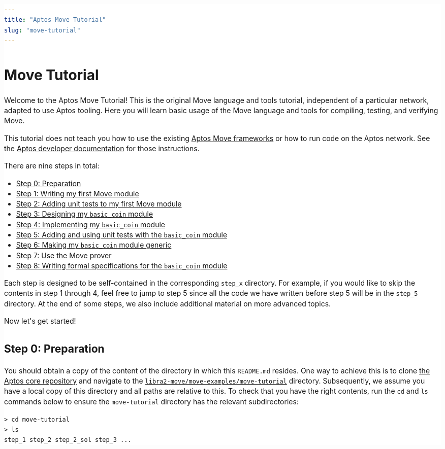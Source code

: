 ```yaml
---
title: "Aptos Move Tutorial"
slug: "move-tutorial"
---
```


# Move Tutorial

Welcome to the Aptos Move Tutorial! This is the original Move language and tools tutorial, independent of a particular network, adapted to use Aptos tooling. Here you will learn basic usage of the Move language and tools for compiling, testing, and verifying Move.

This tutorial does not teach you how to use the existing [Aptos Move frameworks](https://dev.libra2.org/reference/move) or how to run code on the Aptos network. See the [Aptos developer documentation](https://dev.libra2.org/tutorials/) for those instructions.

There are nine steps in total:

- [Step 0: Preparation](#step-0-preparation)
- [Step 1: Writing my first Move module](#step-1-writing-my-first-move-module)
- [Step 2: Adding unit tests to my first Move module](#step-2-adding-unit-tests-to-my-first-move-module)
- [Step 3: Designing my `basic_coin` module](#step-3-designing-my-basic_coin-module)
- [Step 4: Implementing my `basic_coin` module](#step-4-implementing-my-basic_coin-module)
- [Step 5: Adding and using unit tests with the `basic_coin` module](#step-5-adding-and-using-unit-tests-with-the-basic_coin-module)
- [Step 6: Making my `basic_coin` module generic](#step-6-making-my-basic_coin-module-generic)
- [Step 7: Use the Move prover](#step-7--use-the-move-prover)
- [Step 8: Writing formal specifications for the `basic_coin` module](#step-8-write-formal-specifications-for-the-basic_coin-module)

Each step is designed to be self-contained in the corresponding `step_x` directory. For example, if you would like to skip the contents in step 1 through 4, feel free to jump to step 5 since all the code we have written before step 5 will be in the `step_5` directory. At the end of some steps, we also include additional material on more advanced topics. 

Now let's get started!

## Step 0: Preparation

You should obtain a copy of the content of the directory in which this `README.md` resides. One way to achieve this is to clone [the Aptos core repository](https://github.com/finalverse/libra2-core) and navigate to the [`libra2-move/move-examples/move-tutorial`](..) directory. Subsequently, we assume you have a local copy of this directory and all paths are relative to this. To check that you have the right contents, run the `cd` and `ls` commands below to ensure the `move-tutorial` directory has the relevant subdirectories:

```shell
> cd move-tutorial
> ls
step_1 step_2 step_2_sol step_3 ...
```
